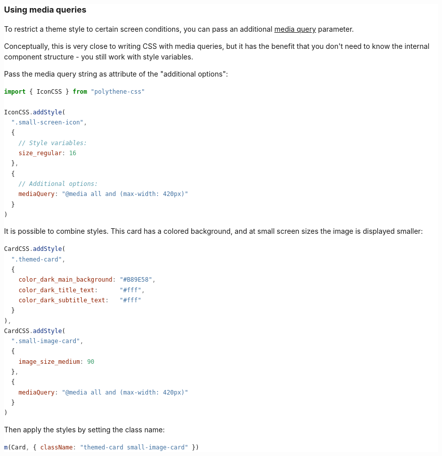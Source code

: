 <a id="using-media-queries"></a>
### Using media queries

To restrict a theme style to certain screen conditions, you can pass an additional [media query](https://developer.mozilla.org/en-US/docs/Web/CSS/Media_Queries/Using_media_queries) parameter.


Conceptually, this is very close to writing CSS with media queries, but it has the benefit that you don't need to know the internal component structure - you still work with style variables.

Pass the media query string as attribute of the "additional options":

~~~javascript
import { IconCSS } from "polythene-css"

IconCSS.addStyle(
  ".small-screen-icon",
  {
    // Style variables:
    size_regular: 16
  },
  {
    // Additional options:
    mediaQuery: "@media all and (max-width: 420px)"
  }
)
~~~

It is possible to combine styles. This card has a colored background, and at small screen sizes the image is displayed smaller:

~~~javascript
CardCSS.addStyle(
  ".themed-card",
  {
    color_dark_main_background: "#B89E58",
    color_dark_title_text:      "#fff",
    color_dark_subtitle_text:   "#fff"
  }
),
CardCSS.addStyle(
  ".small-image-card",
  {
    image_size_medium: 90
  },
  {
    mediaQuery: "@media all and (max-width: 420px)"
  }
)
~~~

Then apply the styles by setting the class name:

~~~javascript
m(Card, { className: "themed-card small-image-card" })
~~~
